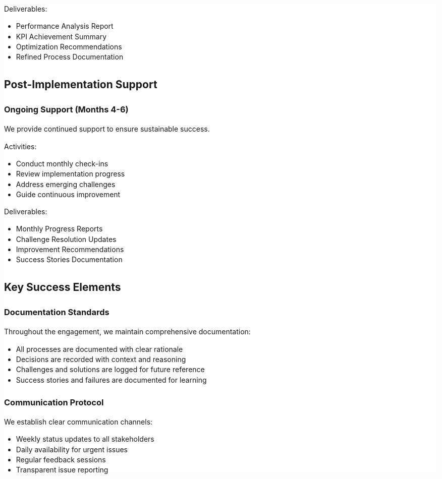   

Deliverables:

*   Performance Analysis Report
*   KPI Achievement Summary
*   Optimization Recommendations
*   Refined Process Documentation

  

## Post-Implementation Support

  

### Ongoing Support (Months 4-6)

We provide continued support to ensure sustainable success.

  

Activities:

*   Conduct monthly check-ins
*   Review implementation progress
*   Address emerging challenges
*   Guide continuous improvement

  

Deliverables:

*   Monthly Progress Reports
*   Challenge Resolution Updates
*   Improvement Recommendations
*   Success Stories Documentation

  

## Key Success Elements

  

### Documentation Standards

Throughout the engagement, we maintain comprehensive documentation:

*   All processes are documented with clear rationale
*   Decisions are recorded with context and reasoning
*   Challenges and solutions are logged for future reference
*   Success stories and failures are documented for learning

  

### Communication Protocol

We establish clear communication channels:

*   Weekly status updates to all stakeholders
*   Daily availability for urgent issues
*   Regular feedback sessions
*   Transparent issue reporting
